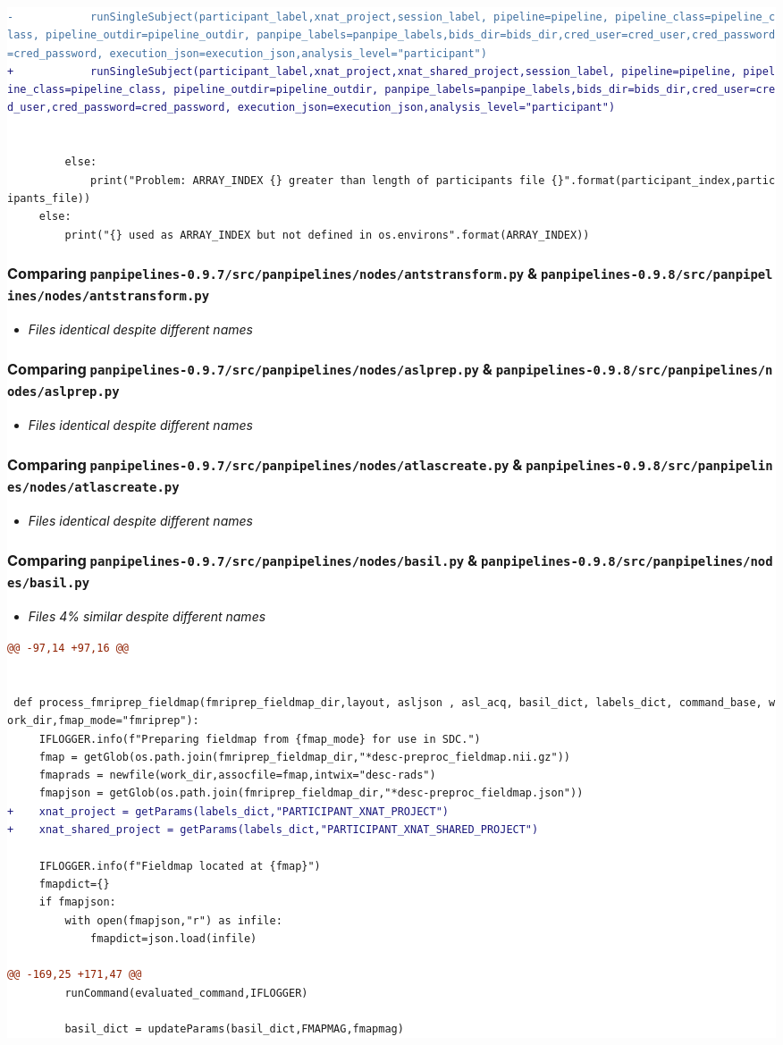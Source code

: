 ```diff
-            runSingleSubject(participant_label,xnat_project,session_label, pipeline=pipeline, pipeline_class=pipeline_class, pipeline_outdir=pipeline_outdir, panpipe_labels=panpipe_labels,bids_dir=bids_dir,cred_user=cred_user,cred_password=cred_password, execution_json=execution_json,analysis_level="participant")
+            runSingleSubject(participant_label,xnat_project,xnat_shared_project,session_label, pipeline=pipeline, pipeline_class=pipeline_class, pipeline_outdir=pipeline_outdir, panpipe_labels=panpipe_labels,bids_dir=bids_dir,cred_user=cred_user,cred_password=cred_password, execution_json=execution_json,analysis_level="participant")
 
 
         else:
             print("Problem: ARRAY_INDEX {} greater than length of participants file {}".format(participant_index,participants_file))
     else:
         print("{} used as ARRAY_INDEX but not defined in os.environs".format(ARRAY_INDEX))
```

### Comparing `panpipelines-0.9.7/src/panpipelines/nodes/antstransform.py` & `panpipelines-0.9.8/src/panpipelines/nodes/antstransform.py`

 * *Files identical despite different names*

### Comparing `panpipelines-0.9.7/src/panpipelines/nodes/aslprep.py` & `panpipelines-0.9.8/src/panpipelines/nodes/aslprep.py`

 * *Files identical despite different names*

### Comparing `panpipelines-0.9.7/src/panpipelines/nodes/atlascreate.py` & `panpipelines-0.9.8/src/panpipelines/nodes/atlascreate.py`

 * *Files identical despite different names*

### Comparing `panpipelines-0.9.7/src/panpipelines/nodes/basil.py` & `panpipelines-0.9.8/src/panpipelines/nodes/basil.py`

 * *Files 4% similar despite different names*

```diff
@@ -97,14 +97,16 @@
 
 
 def process_fmriprep_fieldmap(fmriprep_fieldmap_dir,layout, asljson , asl_acq, basil_dict, labels_dict, command_base, work_dir,fmap_mode="fmriprep"):
     IFLOGGER.info(f"Preparing fieldmap from {fmap_mode} for use in SDC.")
     fmap = getGlob(os.path.join(fmriprep_fieldmap_dir,"*desc-preproc_fieldmap.nii.gz"))
     fmaprads = newfile(work_dir,assocfile=fmap,intwix="desc-rads")
     fmapjson = getGlob(os.path.join(fmriprep_fieldmap_dir,"*desc-preproc_fieldmap.json"))
+    xnat_project = getParams(labels_dict,"PARTICIPANT_XNAT_PROJECT")
+    xnat_shared_project = getParams(labels_dict,"PARTICIPANT_XNAT_SHARED_PROJECT")
 
     IFLOGGER.info(f"Fieldmap located at {fmap}")
     fmapdict={}
     if fmapjson:
         with open(fmapjson,"r") as infile:
             fmapdict=json.load(infile)
 
@@ -169,25 +171,47 @@
         runCommand(evaluated_command,IFLOGGER)
 
         basil_dict = updateParams(basil_dict,FMAPMAG,fmapmag)
```